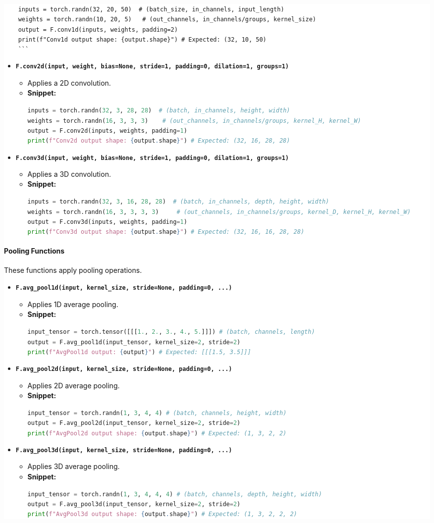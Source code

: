         inputs = torch.randn(32, 20, 50)  # (batch_size, in_channels, input_length)
        weights = torch.randn(10, 20, 5)   # (out_channels, in_channels/groups, kernel_size)
        output = F.conv1d(inputs, weights, padding=2)
        print(f"Conv1d output shape: {output.shape}") # Expected: (32, 10, 50)
        ```

*   **`F.conv2d(input, weight, bias=None, stride=1, padding=0, dilation=1, groups=1)`**
    *   Applies a 2D convolution.
    *   **Snippet:**
        ```python
        inputs = torch.randn(32, 3, 28, 28)  # (batch, in_channels, height, width)
        weights = torch.randn(16, 3, 3, 3)    # (out_channels, in_channels/groups, kernel_H, kernel_W)
        output = F.conv2d(inputs, weights, padding=1)
        print(f"Conv2d output shape: {output.shape}") # Expected: (32, 16, 28, 28)
        ```

*   **`F.conv3d(input, weight, bias=None, stride=1, padding=0, dilation=1, groups=1)`**
    *   Applies a 3D convolution.
    *   **Snippet:**
        ```python
        inputs = torch.randn(32, 3, 16, 28, 28)  # (batch, in_channels, depth, height, width)
        weights = torch.randn(16, 3, 3, 3, 3)     # (out_channels, in_channels/groups, kernel_D, kernel_H, kernel_W)
        output = F.conv3d(inputs, weights, padding=1)
        print(f"Conv3d output shape: {output.shape}") # Expected: (32, 16, 16, 28, 28)
        ```

#### Pooling Functions

These functions apply pooling operations.

*   **`F.avg_pool1d(input, kernel_size, stride=None, padding=0, ...)`**
    *   Applies 1D average pooling.
    *   **Snippet:**
        ```python
        input_tensor = torch.tensor([[[1., 2., 3., 4., 5.]]]) # (batch, channels, length)
        output = F.avg_pool1d(input_tensor, kernel_size=2, stride=2)
        print(f"AvgPool1d output: {output}") # Expected: [[[1.5, 3.5]]]
        ```

*   **`F.avg_pool2d(input, kernel_size, stride=None, padding=0, ...)`**
    *   Applies 2D average pooling.
    *   **Snippet:**
        ```python
        input_tensor = torch.randn(1, 3, 4, 4) # (batch, channels, height, width)
        output = F.avg_pool2d(input_tensor, kernel_size=2, stride=2)
        print(f"AvgPool2d output shape: {output.shape}") # Expected: (1, 3, 2, 2)
        ```

*   **`F.avg_pool3d(input, kernel_size, stride=None, padding=0, ...)`**
    *   Applies 3D average pooling.
    *   **Snippet:**
        ```python
        input_tensor = torch.randn(1, 3, 4, 4, 4) # (batch, channels, depth, height, width)
        output = F.avg_pool3d(input_tensor, kernel_size=2, stride=2)
        print(f"AvgPool3d output shape: {output.shape}") # Expected: (1, 3, 2, 2, 2)
        ```
